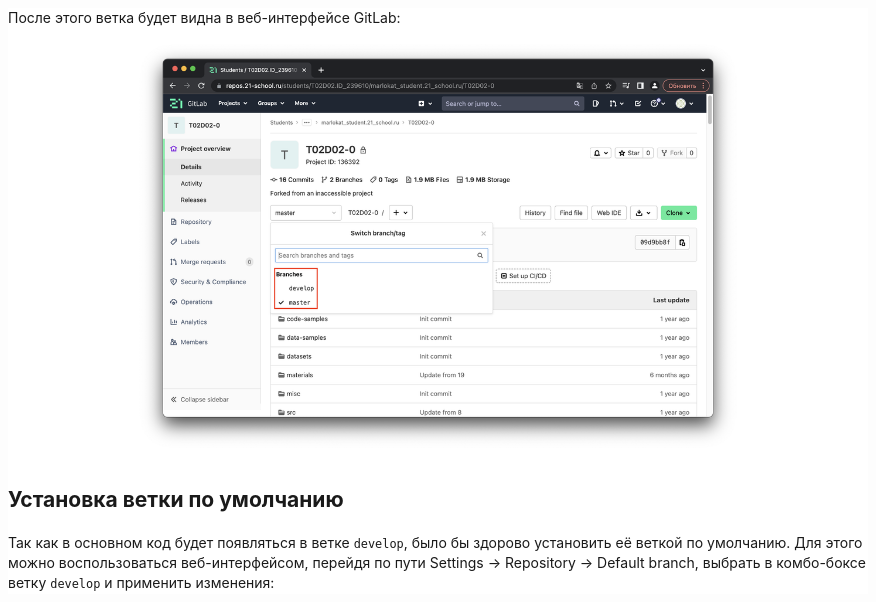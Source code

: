 После этого ветка будет видна в веб-интерфейсе GitLab:

<center>
    <img src="./images/develop-branch.png" style="width: 600px"/>
</center>

## Установка ветки по умолчанию

Так как в основном код будет появляться в ветке `develop`, было бы здорово установить её веткой по умолчанию. Для этого можно воспользоваться веб-интерфейсом, перейдя по пути Settings -> Repository -> Default branch, выбрать в комбо-боксе ветку `develop` и применить изменения:

<center>